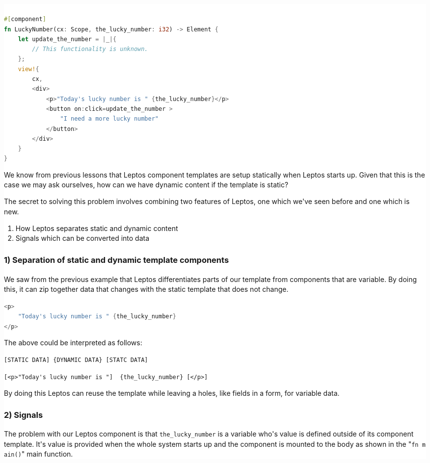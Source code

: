 ```rust

#[component]  
fn LuckyNumber(cx: Scope, the_lucky_number: i32) -> Element {
	let update_the_number = |_|{  
	    // This functionality is unknown.
	};  
	view!{  
	    cx,  
	    <div>  
	        <p>"Today's lucky number is " {the_lucky_number}</p>  
	        <button on:click=update_the_number >
		        "I need a more lucky number"
			</button>  
	    </div>  
	}
}
```

We know from previous lessons that Leptos component templates are setup statically when Leptos starts up. Given that this is the case we may ask ourselves, how can we have dynamic content if the template is static? 

The secret to solving this problem involves combining two features of Leptos, one which we've seen before and one which is new.
1) How Leptos separates static and dynamic content
2) Signals which can be converted into data

### 1) Separation of static and dynamic template components
We saw from the previous example that Leptos differentiates parts of our template from components that are variable. By doing this, it can zip together data that changes with the static template that does not change.

```rust
<p>
	"Today's lucky number is " {the_lucky_number}
</p>  
```

The above could be interpreted as follows:

```
[STATIC DATA] {DYNAMIC DATA} [STATC DATA]
```
```
[<p>"Today's lucky number is "]  {the_lucky_number} [</p>]
```

By doing this Leptos can reuse the template while leaving a holes, like fields in a form, for variable data.

### 2) Signals
The problem with our Leptos component is that `the_lucky_number` is a variable who's value is defined outside of its component template. It's value is provided when the whole system starts up and the component is mounted to the body as shown in the "`fn main()`" main function.
